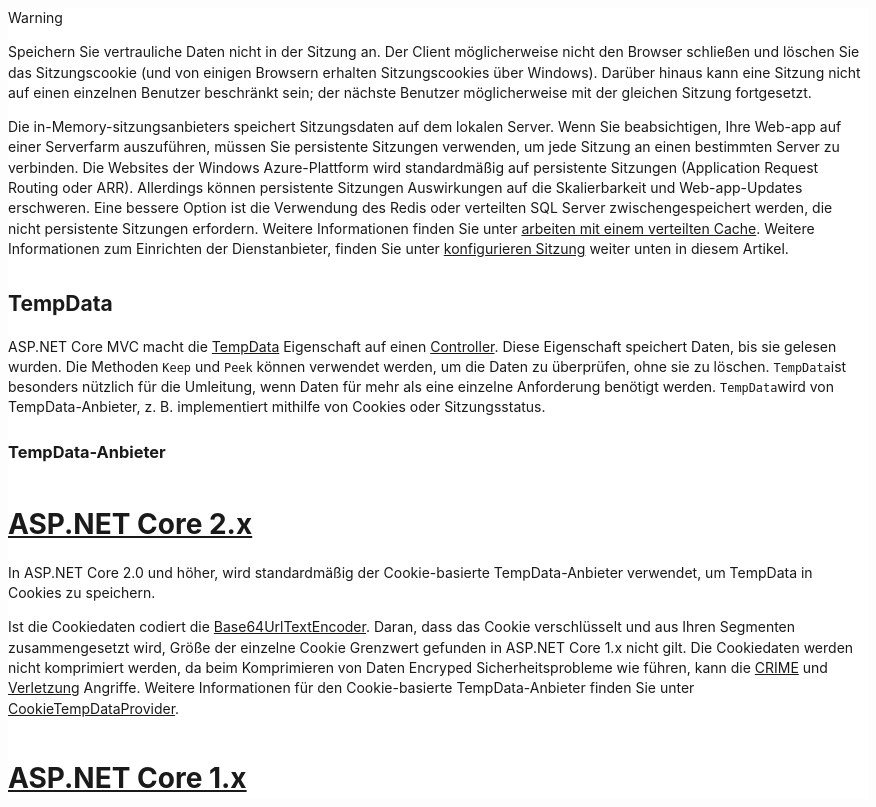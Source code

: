 > [!WARNING]
> Speichern Sie vertrauliche Daten nicht in der Sitzung an. Der Client möglicherweise nicht den Browser schließen und löschen Sie das Sitzungscookie (und von einigen Browsern erhalten Sitzungscookies über Windows). Darüber hinaus kann eine Sitzung nicht auf einen einzelnen Benutzer beschränkt sein; der nächste Benutzer möglicherweise mit der gleichen Sitzung fortgesetzt.

Die in-Memory-sitzungsanbieters speichert Sitzungsdaten auf dem lokalen Server. Wenn Sie beabsichtigen, Ihre Web-app auf einer Serverfarm auszuführen, müssen Sie persistente Sitzungen verwenden, um jede Sitzung an einen bestimmten Server zu verbinden. Die Websites der Windows Azure-Plattform wird standardmäßig auf persistente Sitzungen (Application Request Routing oder ARR). Allerdings können persistente Sitzungen Auswirkungen auf die Skalierbarkeit und Web-app-Updates erschweren. Eine bessere Option ist die Verwendung des Redis oder verteilten SQL Server zwischengespeichert werden, die nicht persistente Sitzungen erfordern. Weitere Informationen finden Sie unter [arbeiten mit einem verteilten Cache](xref:performance/caching/distributed). Weitere Informationen zum Einrichten der Dienstanbieter, finden Sie unter [konfigurieren Sitzung](#configuring-session) weiter unten in diesem Artikel.


<a name="temp"></a>
## <a name="tempdata"></a>TempData

ASP.NET Core MVC macht die [TempData](https://docs.microsoft.com/dotnet/api/microsoft.aspnetcore.mvc.controller.tempdata?view=aspnetcore-2.0#Microsoft_AspNetCore_Mvc_Controller_TempData) Eigenschaft auf einen [Controller](https://docs.microsoft.com/dotnet/api/microsoft.aspnetcore.mvc.controller?view=aspnetcore-2.0). Diese Eigenschaft speichert Daten, bis sie gelesen wurden. Die Methoden `Keep` und `Peek` können verwendet werden, um die Daten zu überprüfen, ohne sie zu löschen. `TempData`ist besonders nützlich für die Umleitung, wenn Daten für mehr als eine einzelne Anforderung benötigt werden. `TempData`wird von TempData-Anbieter, z. B. implementiert mithilfe von Cookies oder Sitzungsstatus.

<a name="tempdata-providers"></a>
### <a name="tempdata-providers"></a>TempData-Anbieter

# <a name="aspnet-core-2xtabaspnetcore2x"></a>[ASP.NET Core 2.x](#tab/aspnetcore2x)

In ASP.NET Core 2.0 und höher, wird standardmäßig der Cookie-basierte TempData-Anbieter verwendet, um TempData in Cookies zu speichern.

Ist die Cookiedaten codiert die [Base64UrlTextEncoder](https://docs.microsoft.com/en-us/dotnet/api/microsoft.aspnetcore.webutilities.base64urltextencoder?view=aspnetcore-2.0). Daran, dass das Cookie verschlüsselt und aus Ihren Segmenten zusammengesetzt wird, Größe der einzelne Cookie Grenzwert gefunden in ASP.NET Core 1.x nicht gilt. Die Cookiedaten werden nicht komprimiert werden, da beim Komprimieren von Daten Encryped Sicherheitsprobleme wie führen, kann die [CRIME](https://wikipedia.org/wiki/CRIME_(security_exploit)) und [Verletzung](https://wikipedia.org/wiki/BREACH_(security_exploit)) Angriffe. Weitere Informationen für den Cookie-basierte TempData-Anbieter finden Sie unter [CookieTempDataProvider](https://github.com/aspnet/Mvc/blob/dev/src/Microsoft.AspNetCore.Mvc.ViewFeatures/ViewFeatures/CookieTempDataProvider.cs).

# <a name="aspnet-core-1xtabaspnetcore1x"></a>[ASP.NET Core 1.x](#tab/aspnetcore1x)
